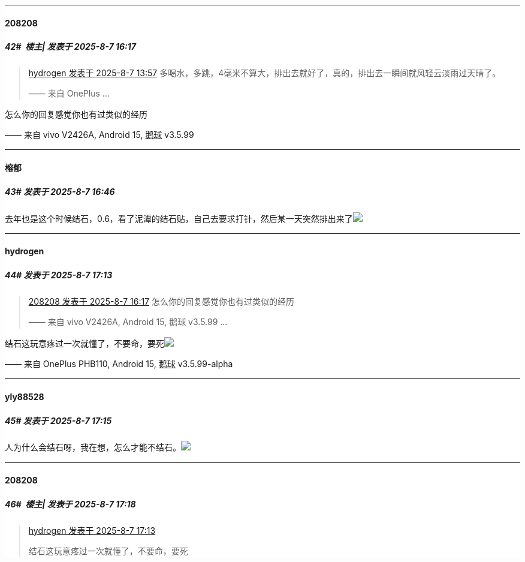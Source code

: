 
*****

####  208208  
##### 42#         楼主| 发表于 2025-8-7 16:17

<blockquote><a href="httphttps://stage1st.com/2b/forum.php?mod=redirect&amp;goto=findpost&amp;pid=68229492&amp;ptid=2258470" target="_blank">hydrogen 发表于 2025-8-7 13:57</a>
多喝水，多跳，4毫米不算大，排出去就好了，真的，排出去一瞬间就风轻云淡雨过天晴了。

—— 来自 OnePlus ...</blockquote>
怎么你的回复感觉你也有过类似的经历

—— 来自 vivo V2426A, Android 15, [鹅球](https://www.pgyer.com/GcUxKd4w) v3.5.99


*****

####  榕郁  
##### 43#       发表于 2025-8-7 16:46

去年也是这个时候结石，0.6，看了泥潭的结石贴，自己去要求打针，然后某一天突然排出来了<img src="https://static.stage1st.com/image/smiley/face2017/057.png" referrerpolicy="no-referrer">


*****

####  hydrogen  
##### 44#       发表于 2025-8-7 17:13

<blockquote><a href="httphttps://stage1st.com/2b/forum.php?mod=redirect&amp;goto=findpost&amp;pid=68230258&amp;ptid=2258470" target="_blank">208208 发表于 2025-8-7 16:17</a>
怎么你的回复感觉你也有过类似的经历

—— 来自 vivo V2426A, Android 15, 鹅球 v3.5.99 ...</blockquote>
结石这玩意疼过一次就懂了，不要命，要死<img src="https://static.stage1st.com/image/smiley/face2017/140.png" referrerpolicy="no-referrer">

—— 来自 OnePlus PHB110, Android 15, [鹅球](https://www.pgyer.com/xfPejhuq) v3.5.99-alpha

*****

####  yly88528  
##### 45#       发表于 2025-8-7 17:15

人为什么会结石呀，我在想，怎么才能不结石。<img src="https://static.stage1st.com/image/smiley/face2017/001.png" referrerpolicy="no-referrer">


*****

####  208208  
##### 46#         楼主| 发表于 2025-8-7 17:18

<blockquote><a href="httphttps://stage1st.com/2b/forum.php?mod=redirect&amp;goto=findpost&amp;pid=68230555&amp;ptid=2258470" target="_blank">hydrogen 发表于 2025-8-7 17:13</a>

结石这玩意疼过一次就懂了，不要命，要死

